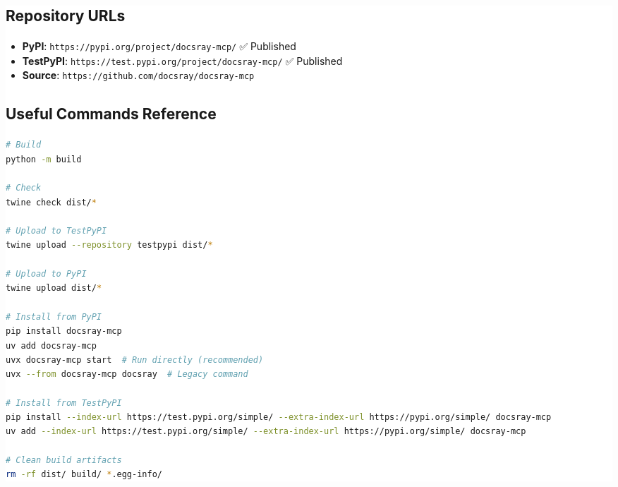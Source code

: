 ## Repository URLs

- **PyPI**: `https://pypi.org/project/docsray-mcp/` ✅ Published
- **TestPyPI**: `https://test.pypi.org/project/docsray-mcp/` ✅ Published
- **Source**: `https://github.com/docsray/docsray-mcp`

## Useful Commands Reference

```bash
# Build
python -m build

# Check
twine check dist/*

# Upload to TestPyPI
twine upload --repository testpypi dist/*

# Upload to PyPI
twine upload dist/*

# Install from PyPI
pip install docsray-mcp
uv add docsray-mcp
uvx docsray-mcp start  # Run directly (recommended)
uvx --from docsray-mcp docsray  # Legacy command

# Install from TestPyPI
pip install --index-url https://test.pypi.org/simple/ --extra-index-url https://pypi.org/simple/ docsray-mcp
uv add --index-url https://test.pypi.org/simple/ --extra-index-url https://pypi.org/simple/ docsray-mcp

# Clean build artifacts
rm -rf dist/ build/ *.egg-info/
```